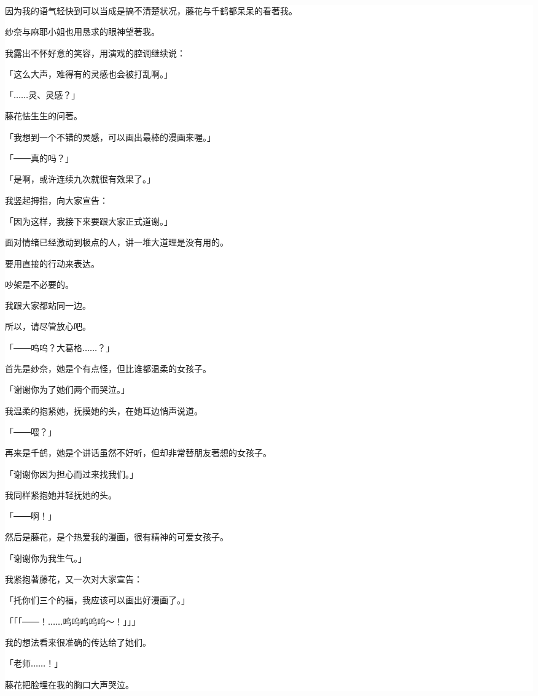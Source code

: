 因为我的语气轻快到可以当成是搞不清楚状况，藤花与千鹤都呆呆的看著我。

纱奈与麻耶小姐也用恳求的眼神望著我。

我露出不怀好意的笑容，用演戏的腔调继续说：

「这么大声，难得有的灵感也会被打乱啊。」

「……灵、灵感？」

藤花怯生生的问著。

「我想到一个不错的灵感，可以画出最棒的漫画来喔。」

「——真的吗？」

「是啊，或许连续九次就很有效果了。」

我竖起拇指，向大家宣告：

「因为这样，我接下来要跟大家正式道谢。」

面对情绪已经激动到极点的人，讲一堆大道理是没有用的。

要用直接的行动来表达。

吵架是不必要的。

我跟大家都站同一边。

所以，请尽管放心吧。

「——呜呜？大葛格……？」

首先是纱奈，她是个有点怪，但比谁都温柔的女孩子。

「谢谢你为了她们两个而哭泣。」

我温柔的抱紧她，抚摸她的头，在她耳边悄声说道。

「——喂？」

再来是千鹤，她是个讲话虽然不好听，但却非常替朋友著想的女孩子。

「谢谢你因为担心而过来找我们。」

我同样紧抱她并轻抚她的头。

「——啊！」

然后是藤花，是个热爱我的漫画，很有精神的可爱女孩子。

「谢谢你为我生气。」

我紧抱著藤花，又一次对大家宣告：

「托你们三个的福，我应该可以画出好漫画了。」

「「「——！……呜呜呜呜呜～！」」」

我的想法看来很准确的传达给了她们。

「老师……！」

藤花把脸埋在我的胸口大声哭泣。

